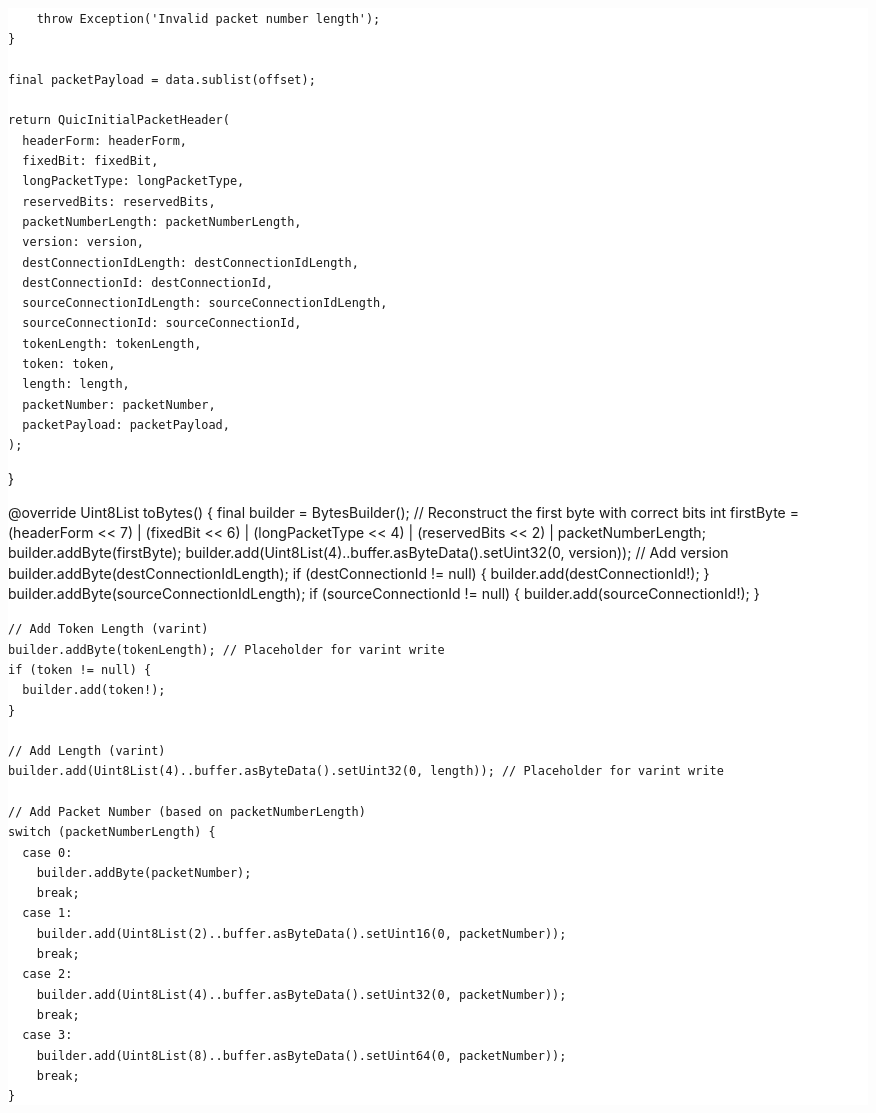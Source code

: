         throw Exception('Invalid packet number length');
    }

    final packetPayload = data.sublist(offset);

    return QuicInitialPacketHeader(
      headerForm: headerForm,
      fixedBit: fixedBit,
      longPacketType: longPacketType,
      reservedBits: reservedBits,
      packetNumberLength: packetNumberLength,
      version: version,
      destConnectionIdLength: destConnectionIdLength,
      destConnectionId: destConnectionId,
      sourceConnectionIdLength: sourceConnectionIdLength,
      sourceConnectionId: sourceConnectionId,
      tokenLength: tokenLength,
      token: token,
      length: length,
      packetNumber: packetNumber,
      packetPayload: packetPayload,
    );
  }

  @override
  Uint8List toBytes() {
    final builder = BytesBuilder();
    // Reconstruct the first byte with correct bits
    int firstByte = (headerForm << 7) | (fixedBit << 6) | (longPacketType << 4) | (reservedBits << 2) | packetNumberLength;
    builder.addByte(firstByte);
    builder.add(Uint8List(4)..buffer.asByteData().setUint32(0, version)); // Add version
    builder.addByte(destConnectionIdLength);
    if (destConnectionId != null) {
      builder.add(destConnectionId!);
    }
    builder.addByte(sourceConnectionIdLength);
    if (sourceConnectionId != null) {
      builder.add(sourceConnectionId!);
    }

    // Add Token Length (varint)
    builder.addByte(tokenLength); // Placeholder for varint write
    if (token != null) {
      builder.add(token!);
    }

    // Add Length (varint)
    builder.add(Uint8List(4)..buffer.asByteData().setUint32(0, length)); // Placeholder for varint write

    // Add Packet Number (based on packetNumberLength)
    switch (packetNumberLength) {
      case 0:
        builder.addByte(packetNumber);
        break;
      case 1:
        builder.add(Uint8List(2)..buffer.asByteData().setUint16(0, packetNumber));
        break;
      case 2:
        builder.add(Uint8List(4)..buffer.asByteData().setUint32(0, packetNumber));
        break;
      case 3:
        builder.add(Uint8List(8)..buffer.asByteData().setUint64(0, packetNumber));
        break;
    }
